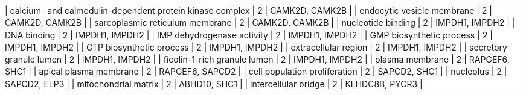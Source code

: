 | calcium- and calmodulin-dependent protein kinase complex | 2 | CAMK2D, CAMK2B |
| endocytic vesicle membrane | 2 | CAMK2D, CAMK2B |
| sarcoplasmic reticulum membrane | 2 | CAMK2D, CAMK2B |
| nucleotide binding | 2 | IMPDH1, IMPDH2 |
| DNA binding | 2 | IMPDH1, IMPDH2 |
| IMP dehydrogenase activity | 2 | IMPDH1, IMPDH2 |
| GMP biosynthetic process | 2 | IMPDH1, IMPDH2 |
| GTP biosynthetic process | 2 | IMPDH1, IMPDH2 |
| extracellular region | 2 | IMPDH1, IMPDH2 |
| secretory granule lumen | 2 | IMPDH1, IMPDH2 |
| ficolin-1-rich granule lumen | 2 | IMPDH1, IMPDH2 |
| plasma membrane | 2 | RAPGEF6, SHC1 |
| apical plasma membrane | 2 | RAPGEF6, SAPCD2 |
|  cell population proliferation | 2 | SAPCD2, SHC1 |
| nucleolus | 2 | SAPCD2, ELP3 |
| mitochondrial matrix | 2 | ABHD10, SHC1 |
| intercellular bridge | 2 | KLHDC8B, PYCR3 |

